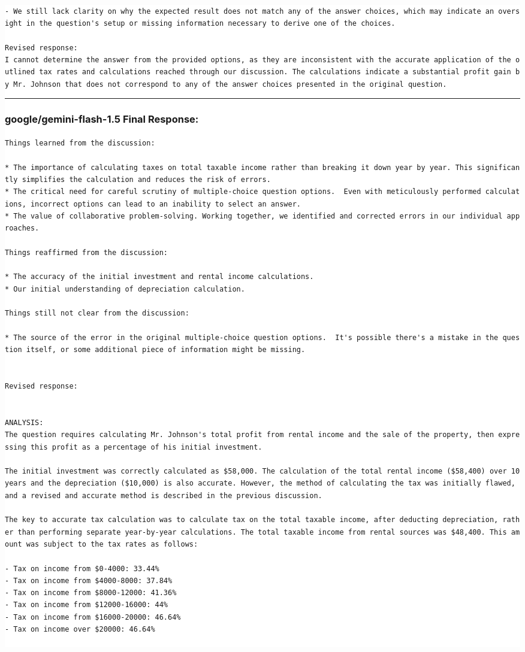 ```
- We still lack clarity on why the expected result does not match any of the answer choices, which may indicate an oversight in the question's setup or missing information necessary to derive one of the choices.

Revised response:
I cannot determine the answer from the provided options, as they are inconsistent with the accurate application of the outlined tax rates and calculations reached through our discussion. The calculations indicate a substantial profit gain by Mr. Johnson that does not correspond to any of the answer choices presented in the original question.
```


[//]: # (2024-11-23 15:47:28)

---




[//]: # (2024-11-23 15:47:34)
### google/gemini-flash-1.5 Final Response:


[//]: # (2024-11-23 15:47:34)
```
Things learned from the discussion:

* The importance of calculating taxes on total taxable income rather than breaking it down year by year. This significantly simplifies the calculation and reduces the risk of errors.
* The critical need for careful scrutiny of multiple-choice question options.  Even with meticulously performed calculations, incorrect options can lead to an inability to select an answer.
* The value of collaborative problem-solving. Working together, we identified and corrected errors in our individual approaches.

Things reaffirmed from the discussion:

* The accuracy of the initial investment and rental income calculations.
* Our initial understanding of depreciation calculation.

Things still not clear from the discussion:

* The source of the error in the original multiple-choice question options.  It's possible there's a mistake in the question itself, or some additional piece of information might be missing.


Revised response:


ANALYSIS:
The question requires calculating Mr. Johnson's total profit from rental income and the sale of the property, then expressing this profit as a percentage of his initial investment.

The initial investment was correctly calculated as $58,000. The calculation of the total rental income ($58,400) over 10 years and the depreciation ($10,000) is also accurate. However, the method of calculating the tax was initially flawed, and a revised and accurate method is described in the previous discussion.

The key to accurate tax calculation was to calculate tax on the total taxable income, after deducting depreciation, rather than performing separate year-by-year calculations. The total taxable income from rental sources was $48,400. This amount was subject to the tax rates as follows:

- Tax on income from $0-4000: 33.44%
- Tax on income from $4000-8000: 37.84%
- Tax on income from $8000-12000: 41.36%
- Tax on income from $12000-16000: 44%
- Tax on income from $16000-20000: 46.64%
- Tax on income over $20000: 46.64%


```

[//]: # (2024-11-23 15:46:51)
[//]: # (2024-11-23 15:46:51)
[//]: # (2024-11-23 15:46:51)
[//]: # (2024-11-23 15:46:51)
[//]: # (2024-11-23 15:46:51)
[//]: # (2024-11-23 15:46:51)
[//]: # (2024-11-23 15:47:00)
[//]: # (2024-11-23 15:47:00)
[//]: # (2024-11-23 15:47:00)
[//]: # (2024-11-23 15:47:08)
[//]: # (2024-11-23 15:47:08)
[//]: # (2024-11-23 15:47:08)
[//]: # (2024-11-23 15:47:13)
[//]: # (2024-11-23 15:47:13)
[//]: # (2024-11-23 15:47:13)
[//]: # (2024-11-23 15:47:19)
[//]: # (2024-11-23 15:47:19)
[//]: # (2024-11-23 15:47:19)
[//]: # (2024-11-23 15:47:23)
[//]: # (2024-11-23 15:47:23)
[//]: # (2024-11-23 15:47:23)
[//]: # (2024-11-23 15:47:25)
[//]: # (2024-11-23 15:47:25)
[//]: # (2024-11-23 15:47:25)
[//]: # (2024-11-23 15:47:25)
[//]: # (2024-11-23 15:47:25)
[//]: # (2024-11-23 15:47:25)
[//]: # (2024-11-23 15:47:42)
[//]: # (2024-11-23 15:47:42)
[//]: # (2024-11-23 15:47:42)
[//]: # (2024-11-23 15:47:48)
[//]: # (2024-11-23 15:47:48)
[//]: # (2024-11-23 15:47:48)